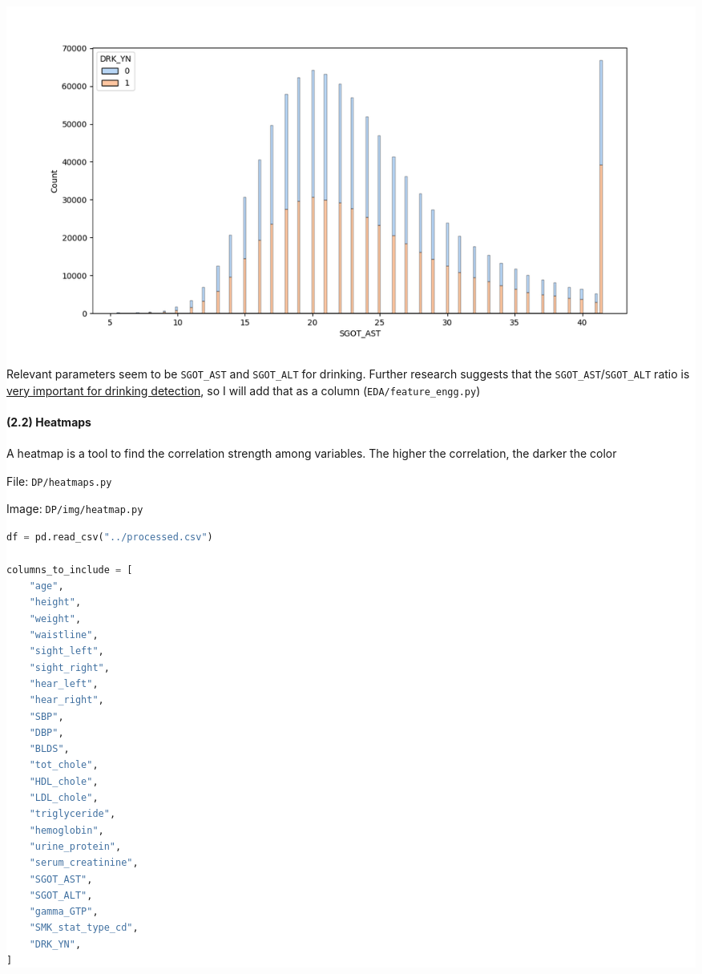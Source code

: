![ast vs Drinking Status](../DP/img/sb_SGOT_AST.png)

Relevant parameters seem to be `SGOT_AST` and `SGOT_ALT` for drinking.
Further research suggests that the `SGOT_AST`/`SGOT_ALT` ratio is [very
important for drinking detection](https://en.wikipedia.org/wiki/AST/ALT_ratio),
so I will add that as a column (`EDA/feature_engg.py`)

#### (2.2) Heatmaps

A heatmap is a tool to find the correlation strength among variables.
The higher the correlation, the darker the color

File: `DP/heatmaps.py`

Image: `DP/img/heatmap.py`

```python
df = pd.read_csv("../processed.csv")

columns_to_include = [
    "age",
    "height",
    "weight",
    "waistline",
    "sight_left",
    "sight_right",
    "hear_left",
    "hear_right",
    "SBP",
    "DBP",
    "BLDS",
    "tot_chole",
    "HDL_chole",
    "LDL_chole",
    "triglyceride",
    "hemoglobin",
    "urine_protein",
    "serum_creatinine",
    "SGOT_AST",
    "SGOT_ALT",
    "gamma_GTP",
    "SMK_stat_type_cd",
    "DRK_YN",
]
```